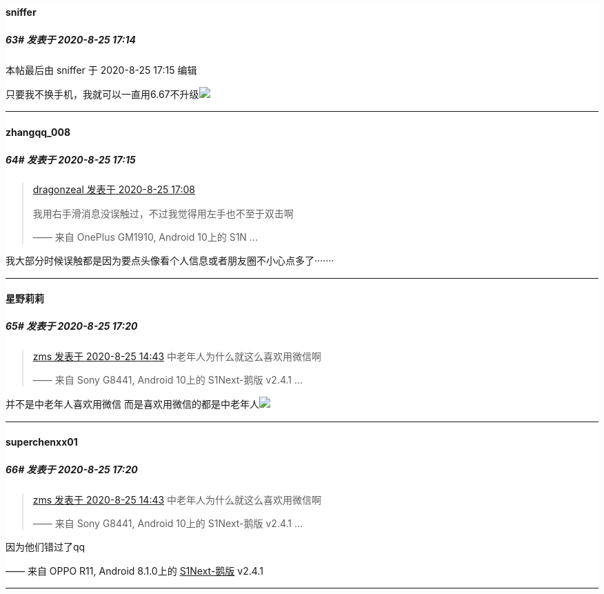 ####  sniffer  
##### 63#       发表于 2020-8-25 17:14


 本帖最后由 sniffer 于 2020-8-25 17:15 编辑 

只要我不换手机，我就可以一直用6.67不升级<img src="https://static.saraba1st.com/image/smiley/face2017/185.png" referrerpolicy="no-referrer">


-----

####  zhangqq_008  
##### 64#       发表于 2020-8-25 17:15


<blockquote><a href="httphttps://bbs.saraba1st.com/2b/forum.php?mod=redirect&amp;goto=findpost&amp;pid=48547388&amp;ptid=1956496" target="_blank">dragonzeal 发表于 2020-8-25 17:08</a>

我用右手滑消息没误触过，不过我觉得用左手也不至于双击啊


—— 来自 OnePlus GM1910, Android 10上的 S1N ...</blockquote>
我大部分时候误触都是因为要点头像看个人信息或者朋友圈不小心点多了·······


-----

####  星野莉莉  
##### 65#       发表于 2020-8-25 17:20


<blockquote><a href="httphttps://bbs.saraba1st.com/2b/forum.php?mod=redirect&amp;goto=findpost&amp;pid=48545981&amp;ptid=1956496" target="_blank">zms 发表于 2020-8-25 14:43</a>
中老年人为什么就这么喜欢用微信啊

—— 来自 Sony G8441, Android 10上的 S1Next-鹅版 v2.4.1 ...</blockquote>
并不是中老年人喜欢用微信
而是喜欢用微信的都是中老年人<img src="https://static.saraba1st.com/image/smiley/face2017/083.png" referrerpolicy="no-referrer">


-----

####  superchenxx01  
##### 66#       发表于 2020-8-25 17:20


<blockquote><a href="httphttps://bbs.saraba1st.com/2b/forum.php?mod=redirect&amp;goto=findpost&amp;pid=48545981&amp;ptid=1956496" target="_blank">zms 发表于 2020-8-25 14:43</a>
中老年人为什么就这么喜欢用微信啊

—— 来自 Sony G8441, Android 10上的 S1Next-鹅版 v2.4.1 ...</blockquote>
因为他们错过了qq

—— 来自 OPPO R11, Android 8.1.0上的 [S1Next-鹅版](https://github.com/ykrank/S1-Next/releases) v2.4.1


-----
